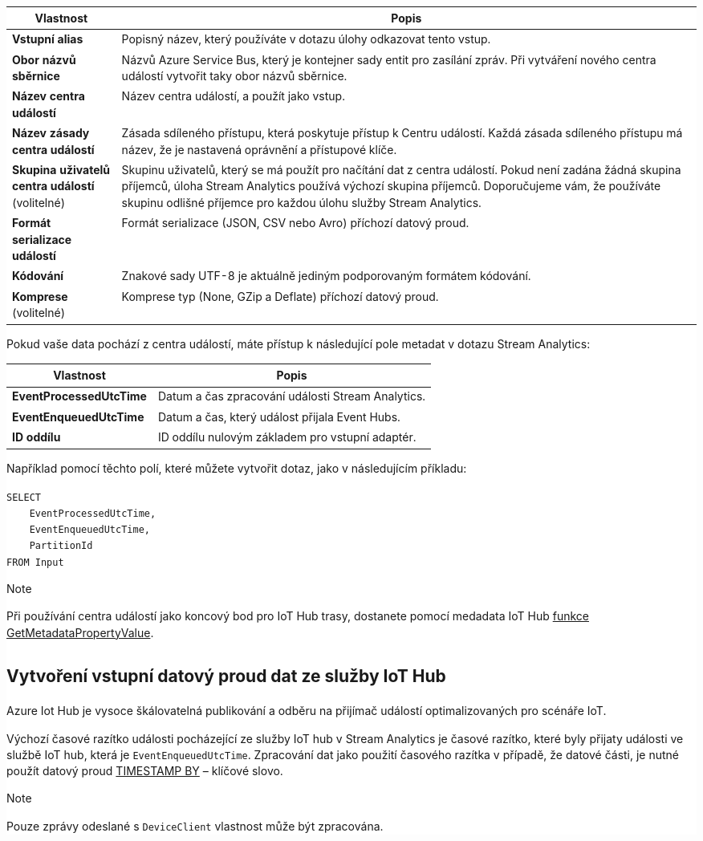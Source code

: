 | Vlastnost | Popis |
| --- | --- |
| **Vstupní alias** |Popisný název, který používáte v dotazu úlohy odkazovat tento vstup. |
| **Obor názvů sběrnice** |Názvů Azure Service Bus, který je kontejner sady entit pro zasílání zpráv. Při vytváření nového centra událostí vytvořit taky obor názvů sběrnice. |
| **Název centra událostí** |Název centra událostí, a použít jako vstup. |
| **Název zásady centra událostí** |Zásada sdíleného přístupu, která poskytuje přístup k Centru událostí. Každá zásada sdíleného přístupu má název, že je nastavená oprávnění a přístupové klíče. |
| **Skupina uživatelů centra událostí** (volitelné) |Skupinu uživatelů, který se má použít pro načítání dat z centra událostí. Pokud není zadána žádná skupina příjemců, úloha Stream Analytics používá výchozí skupina příjemců. Doporučujeme vám, že používáte skupinu odlišné příjemce pro každou úlohu služby Stream Analytics. |
| **Formát serializace událostí** |Formát serializace (JSON, CSV nebo Avro) příchozí datový proud. |
| **Kódování** | Znakové sady UTF-8 je aktuálně jediným podporovaným formátem kódování. |
| **Komprese** (volitelné) | Komprese typ (None, GZip a Deflate) příchozí datový proud. |

Pokud vaše data pochází z centra událostí, máte přístup k následující pole metadat v dotazu Stream Analytics:

| Vlastnost | Popis |
| --- | --- |
| **EventProcessedUtcTime** |Datum a čas zpracování události Stream Analytics. |
| **EventEnqueuedUtcTime** |Datum a čas, který událost přijala Event Hubs. |
| **ID oddílu** |ID oddílu nulovým základem pro vstupní adaptér. |

Například pomocí těchto polí, které můžete vytvořit dotaz, jako v následujícím příkladu:

````
SELECT
    EventProcessedUtcTime,
    EventEnqueuedUtcTime,
    PartitionId
FROM Input
````

> [!NOTE]
> Při používání centra událostí jako koncový bod pro IoT Hub trasy, dostanete pomocí medadata IoT Hub [funkce GetMetadataPropertyValue](https://msdn.microsoft.com/en-us/library/azure/mt793845.aspx).
> 

## <a name="create-data-stream-input-from-iot-hub"></a>Vytvoření vstupní datový proud dat ze služby IoT Hub
Azure Iot Hub je vysoce škálovatelná publikování a odběru na přijímač událostí optimalizovaných pro scénáře IoT.

Výchozí časové razítko události pocházející ze služby IoT hub v Stream Analytics je časové razítko, které byly přijaty události ve službě IoT hub, která je `EventEnqueuedUtcTime`. Zpracování dat jako použití časového razítka v případě, že datové části, je nutné použít datový proud [TIMESTAMP BY](https://msdn.microsoft.com/library/azure/dn834998.aspx) – klíčové slovo.

> [!NOTE]
> Pouze zprávy odeslané s `DeviceClient` vlastnost může být zpracována.
> 
> 


[stream.analytics.developer.guide]: ../stream-analytics-developer-guide.md
[stream.analytics.scale.jobs]: stream-analytics-scale-jobs.md
[stream.analytics.introduction]: stream-analytics-introduction.md
[stream.analytics.get.started]: stream-analytics-real-time-fraud-detection.md
[stream.analytics.query.language.reference]: http://go.microsoft.com/fwlink/?LinkID=513299
[stream.analytics.rest.api.reference]: http://go.microsoft.com/fwlink/?LinkId=517301